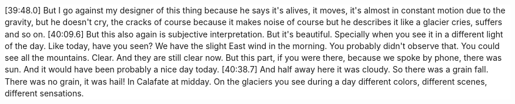  [39:48.0] But I go against my designer of this thing because he says it's alives, it moves, it's almost in constant motion due to the gravity, but he doesn't cry, the cracks of course because it makes noise of course but he describes it like a glacier cries, suffers and so on. 
 [40:09.6] But this also again is subjective interpretation. But it's beautiful. Specially when you see it in a different light of the day. Like today, have you seen? We have the slight East wind in the morning. You probably didn't observe that. You could see all the mountains. Clear. And they are still clear now. But this part, if you were there, because we spoke by phone, there was sun. And it would have been probably a nice day today. 
 [40:38.7] And half away here it was cloudy. So there was a grain fall. There was no grain, it was hail! In Calafate at midday. On the glaciers you see during a day different colors, different scenes, different sensations. 



 



































































